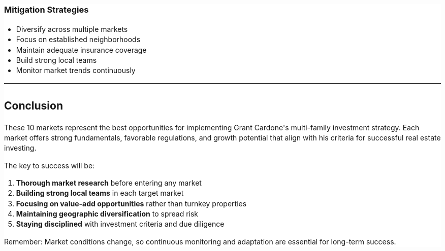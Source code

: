 ### **Mitigation Strategies**
- Diversify across multiple markets
- Focus on established neighborhoods
- Maintain adequate insurance coverage
- Build strong local teams
- Monitor market trends continuously

---

## Conclusion

These 10 markets represent the best opportunities for implementing Grant Cardone's multi-family investment strategy. Each market offers strong fundamentals, favorable regulations, and growth potential that align with his criteria for successful real estate investing.

The key to success will be:
1. **Thorough market research** before entering any market
2. **Building strong local teams** in each target market
3. **Focusing on value-add opportunities** rather than turnkey properties
4. **Maintaining geographic diversification** to spread risk
5. **Staying disciplined** with investment criteria and due diligence

Remember: Market conditions change, so continuous monitoring and adaptation are essential for long-term success. 